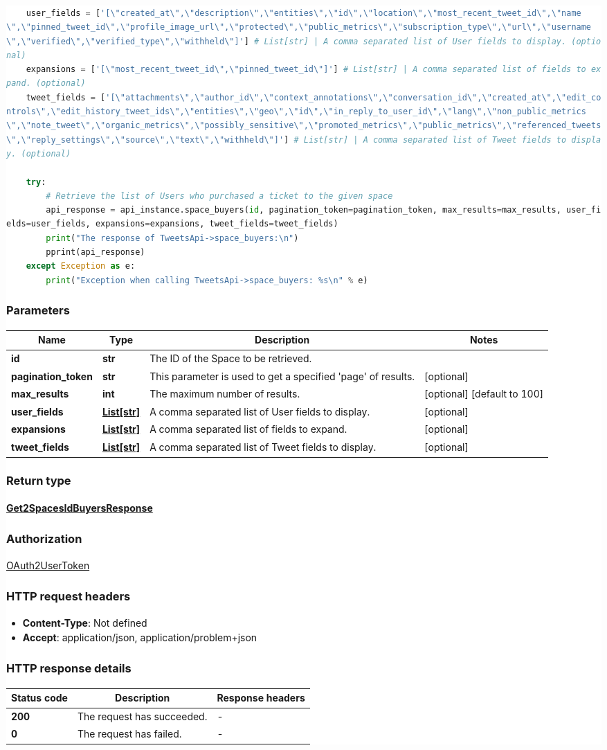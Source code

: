 ```python
    user_fields = ['[\"created_at\",\"description\",\"entities\",\"id\",\"location\",\"most_recent_tweet_id\",\"name\",\"pinned_tweet_id\",\"profile_image_url\",\"protected\",\"public_metrics\",\"subscription_type\",\"url\",\"username\",\"verified\",\"verified_type\",\"withheld\"]'] # List[str] | A comma separated list of User fields to display. (optional)
    expansions = ['[\"most_recent_tweet_id\",\"pinned_tweet_id\"]'] # List[str] | A comma separated list of fields to expand. (optional)
    tweet_fields = ['[\"attachments\",\"author_id\",\"context_annotations\",\"conversation_id\",\"created_at\",\"edit_controls\",\"edit_history_tweet_ids\",\"entities\",\"geo\",\"id\",\"in_reply_to_user_id\",\"lang\",\"non_public_metrics\",\"note_tweet\",\"organic_metrics\",\"possibly_sensitive\",\"promoted_metrics\",\"public_metrics\",\"referenced_tweets\",\"reply_settings\",\"source\",\"text\",\"withheld\"]'] # List[str] | A comma separated list of Tweet fields to display. (optional)

    try:
        # Retrieve the list of Users who purchased a ticket to the given space
        api_response = api_instance.space_buyers(id, pagination_token=pagination_token, max_results=max_results, user_fields=user_fields, expansions=expansions, tweet_fields=tweet_fields)
        print("The response of TweetsApi->space_buyers:\n")
        pprint(api_response)
    except Exception as e:
        print("Exception when calling TweetsApi->space_buyers: %s\n" % e)
```



### Parameters

Name | Type | Description  | Notes
------------- | ------------- | ------------- | -------------
 **id** | **str**| The ID of the Space to be retrieved. | 
 **pagination_token** | **str**| This parameter is used to get a specified &#39;page&#39; of results. | [optional] 
 **max_results** | **int**| The maximum number of results. | [optional] [default to 100]
 **user_fields** | [**List[str]**](str.md)| A comma separated list of User fields to display. | [optional] 
 **expansions** | [**List[str]**](str.md)| A comma separated list of fields to expand. | [optional] 
 **tweet_fields** | [**List[str]**](str.md)| A comma separated list of Tweet fields to display. | [optional] 

### Return type

[**Get2SpacesIdBuyersResponse**](Get2SpacesIdBuyersResponse.md)

### Authorization

[OAuth2UserToken](../README.md#OAuth2UserToken)

### HTTP request headers

 - **Content-Type**: Not defined
 - **Accept**: application/json, application/problem+json

### HTTP response details
| Status code | Description | Response headers |
|-------------|-------------|------------------|
**200** | The request has succeeded. |  -  |
**0** | The request has failed. |  -  |
